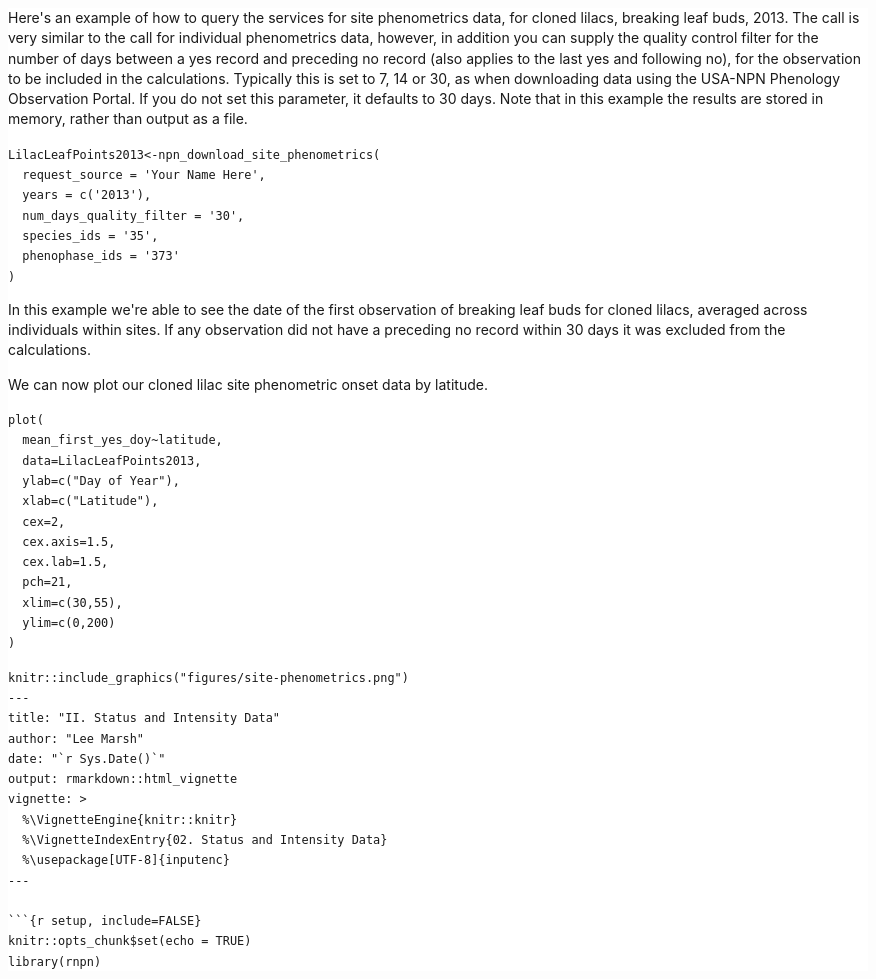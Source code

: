 
Here's an example of how to query the services for site phenometrics data, for cloned lilacs, breaking leaf buds, 2013. The call is very similar to the call for individual phenometrics data, however, in addition you can supply the quality control filter for the number of days between a yes record and preceding no record (also applies to the last yes and following no), for the observation to be included in the calculations. Typically this is set to 7, 14 or 30, as when downloading data using the USA-NPN Phenology Observation Portal. If you do not set this parameter, it defaults to 30 days. Note that in this example the results are stored in memory,  rather than output as a file.


```{r eval=FALSE}
LilacLeafPoints2013<-npn_download_site_phenometrics(
  request_source = 'Your Name Here', 
  years = c('2013'),
  num_days_quality_filter = '30',
  species_ids = '35',
  phenophase_ids = '373'
)

```


In this example we're able to see the date of the first observation of breaking leaf buds for cloned lilacs, averaged across individuals within sites. If any observation did not have a preceding no record within 30 days it was excluded from the calculations.


We can now plot our cloned lilac site phenometric onset data by latitude.


```{r eval=FALSE}
plot(
  mean_first_yes_doy~latitude, 
  data=LilacLeafPoints2013, 
  ylab=c("Day of Year"), 
  xlab=c("Latitude"),
  cex=2, 
  cex.axis=1.5, 
  cex.lab=1.5, 
  pch=21, 
  xlim=c(30,55), 
  ylim=c(0,200)
)
```
```{r, echo=FALSE, out.width = "50%", fig.pos="h"}
knitr::include_graphics("figures/site-phenometrics.png")
---
title: "II. Status and Intensity Data"
author: "Lee Marsh"
date: "`r Sys.Date()`"
output: rmarkdown::html_vignette
vignette: >
  %\VignetteEngine{knitr::knitr}
  %\VignetteIndexEntry{02. Status and Intensity Data}
  %\usepackage[UTF-8]{inputenc}
---

```{r setup, include=FALSE}
knitr::opts_chunk$set(echo = TRUE)
library(rnpn)
```
